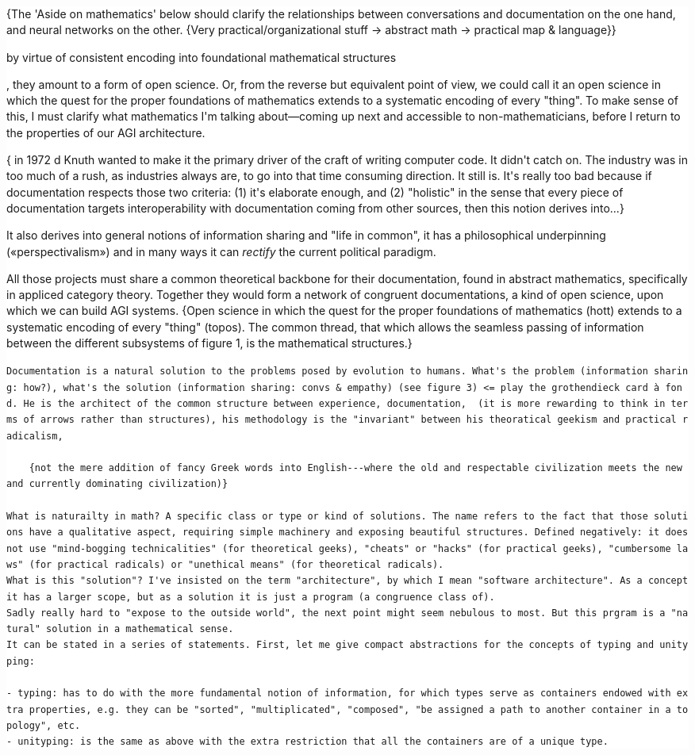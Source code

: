 {The 'Aside on mathematics' below should clarify the relationships between conversations and documentation on the one hand, and neural networks on the other. {Very practical/organizational stuff -> abstract math -> practical map & language}}

by virtue of consistent encoding into foundational mathematical structures

, they amount to a form of open science. Or, from the reverse but equivalent point of view, we could call it an open science in which the quest for the proper foundations of mathematics extends to a systematic encoding of every "thing". To make sense of this, I must clarify what mathematics I'm talking about—coming up next and accessible to non-mathematicians, before I return to the properties of our AGI architecture.

{ in 1972 d Knuth wanted to make it the primary driver of the craft of writing computer code. It didn't catch on. The industry was in too much of a rush, as industries always are, to go into that time consuming direction. It still is. It's really too bad because if documentation respects those two criteria: (1) it's elaborate enough, and (2) "holistic" in the sense that every piece of documentation targets interoperability with documentation coming from other sources, then this notion derives into...}

It also derives into general notions of information sharing and "life in common", it has a philosophical underpinning («perspectivalism») and in many ways it can *rectify* the current political paradigm.

All those projects must share a common theoretical backbone for their documentation, found in abstract mathematics, specifically in appliced category theory. Together they would form a network of congruent documentations, a kind of open science, upon which we can build AGI systems. {Open science in which the quest for the proper foundations of mathematics (hott) extends to a systematic encoding of every "thing" (topos). The common thread, that which allows the seamless passing of information between the different subsystems of figure 1, is the mathematical structures.}

    Documentation is a natural solution to the problems posed by evolution to humans. What's the problem (information sharing: how?), what's the solution (information sharing: convs & empathy) (see figure 3) <= play the grothendieck card à fond. He is the architect of the common structure between experience, documentation,  (it is more rewarding to think in terms of arrows rather than structures), his methodology is the "invariant" between his theoratical geekism and practical radicalism,
    
        {not the mere addition of fancy Greek words into English---where the old and respectable civilization meets the new and currently dominating civilization)}

    What is naturailty in math? A specific class or type or kind of solutions. The name refers to the fact that those solutions have a qualitative aspect, requiring simple machinery and exposing beautiful structures. Defined negatively: it does not use "mind-bogging technicalities" (for theoretical geeks), "cheats" or "hacks" (for practical geeks), "cumbersome laws" (for practical radicals) or "unethical means" (for theoretical radicals).
    What is this "solution"? I've insisted on the term "architecture", by which I mean "software architecture". As a concept it has a larger scope, but as a solution it is just a program (a congruence class of).
    Sadly really hard to "expose to the outside world", the next point might seem nebulous to most. But this prgram is a "natural" solution in a mathematical sense.
    It can be stated in a series of statements. First, let me give compact abstractions for the concepts of typing and unityping:
    
    - typing: has to do with the more fundamental notion of information, for which types serve as containers endowed with extra properties, e.g. they can be "sorted", "multiplicated", "composed", "be assigned a path to another container in a topology", etc.
    - unityping: is the same as above with the extra restriction that all the containers are of a unique type.
    